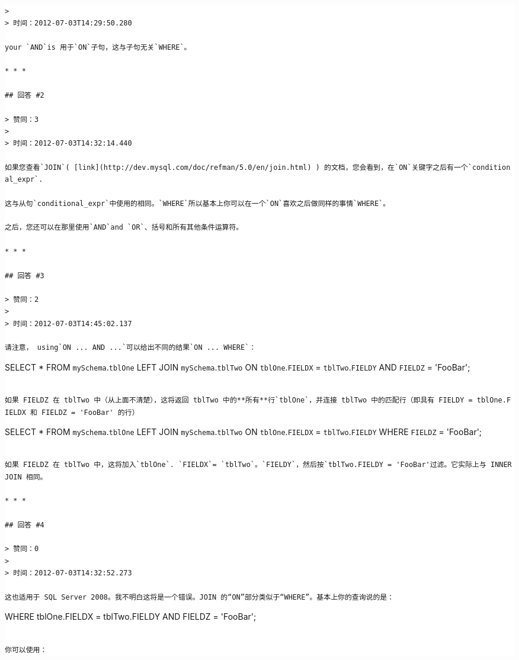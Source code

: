 ```
> 
> 时间：2012-07-03T14:29:50.280

your `AND`is 用于`ON`子句，这与子句无关`WHERE`。

* * *

## 回答 #2

> 赞同：3
> 
> 时间：2012-07-03T14:32:14.440

如果您查看`JOIN`( [link](http://dev.mysql.com/doc/refman/5.0/en/join.html) ) 的文档，您会看到，在`ON`关键字之后有一个`conditional_expr`.

这与从句`conditional_expr`中使用的相同。`WHERE`所以基本上你可以在一个`ON`喜欢之后做同样的事情`WHERE`。

之后，您还可以在那里使用`AND`and `OR`、括号和所有其他条件运算符。

* * *

## 回答 #3

> 赞同：2
> 
> 时间：2012-07-03T14:45:02.137

请注意， using`ON ... AND ...`可以给出不同的结果`ON ... WHERE`：

```
SELECT * FROM `mySchema`.`tblOne` 
LEFT JOIN `mySchema`.`tblTwo` ON `tblOne`.`FIELDX` = `tblTwo`.`FIELDY` 
AND `FIELDZ` = 'FooBar'; 
```

如果 FIELDZ 在 tblTwo 中（从上面不清楚），这将返回 tblTwo 中的**所有**行`tblOne`，并连接 tblTwo 中的匹配行（即具有 FIELDY = tblOne.FIELDX 和 FIELDZ = 'FooBar' 的行）

```
SELECT * FROM `mySchema`.`tblOne` 
LEFT JOIN `mySchema`.`tblTwo` ON `tblOne`.`FIELDX` = `tblTwo`.`FIELDY` 
WHERE `FIELDZ` = 'FooBar'; 
```

如果 FIELDZ 在 tblTwo 中，这将加入`tblOne`. `FIELDX`= `tblTwo`。`FIELDY`，然后按`tblTwo.FIELDY = 'FooBar'过滤。它实际上与 INNER JOIN 相同。

* * *

## 回答 #4

> 赞同：0
> 
> 时间：2012-07-03T14:32:52.273

这也适用于 SQL Server 2008。我不明白这将是一个错误。JOIN 的“ON”部分类似于“WHERE”。基本上你的查询说的是：

```
WHERE tblOne.FIELDX = tblTwo.FIELDY AND FIELDZ = 'FooBar'; 
```

你可以使用：

```